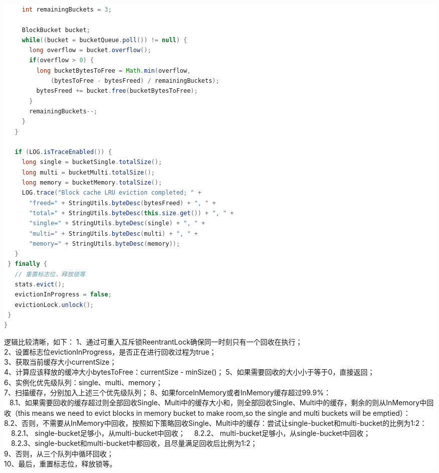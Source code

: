  ```java 
      int remainingBuckets = 3;  
  
      BlockBucket bucket;  
      while((bucket = bucketQueue.poll()) != null) {  
        long overflow = bucket.overflow();  
        if(overflow > 0) {  
          long bucketBytesToFree = Math.min(overflow,  
              (bytesToFree - bytesFreed) / remainingBuckets);  
          bytesFreed += bucket.free(bucketBytesToFree);  
        }  
        remainingBuckets--;  
      }  
    }  
  
    if (LOG.isTraceEnabled()) {  
      long single = bucketSingle.totalSize();  
      long multi = bucketMulti.totalSize();  
      long memory = bucketMemory.totalSize();  
      LOG.trace("Block cache LRU eviction completed; " +  
        "freed=" + StringUtils.byteDesc(bytesFreed) + ", " +  
        "total=" + StringUtils.byteDesc(this.size.get()) + ", " +  
        "single=" + StringUtils.byteDesc(single) + ", " +  
        "multi=" + StringUtils.byteDesc(multi) + ", " +  
        "memory=" + StringUtils.byteDesc(memory));  
    }  
  } finally {  
    // 重置标志位，释放锁等  
    stats.evict();  
    evictionInProgress = false;  
    evictionLock.unlock();  
  }  
}  
```
逻辑比较清晰，如下：
1、通过可重入互斥锁ReentrantLock确保同一时刻只有一个回收在执行；  
2、设置标志位evictionInProgress，是否正在进行回收过程为true；  
3、获取当前缓存大小currentSize；  
4、计算应该释放的缓冲大小bytesToFree：currentSize - minSize()； 
5、如果需要回收的大小小于等于0，直接返回；  
6、实例化优先级队列：single、multi、memory；  
7、扫描缓存，分别加入上述三个优先级队列； 
8、如果forceInMemory或者InMemory缓存超过99.9%：  
  &#8194; 8.1、如果需要回收的缓存超过则全部回收Single、Multi中的缓存大小和，则全部回收Single、Multi中的缓存，剩余的则从InMemory中回收（this means we need to evict blocks in memory bucket to make room,so the single and multi buckets will be emptied）：
  &#8194; 8.2、否则，不需要从InMemory中回收，按照如下策略回收Single、Multi中的缓存：尝试让single-bucket和multi-bucket的比例为1:2：
       &emsp;8.2.1、 single-bucket足够小，从multi-bucket中回收； 
       &emsp;8.2.2、 multi-bucket足够小，从single-bucket中回收；  
       &emsp;8.2.3、single-bucket和multi-bucket中都回收，且尽量满足回收后比例为1:2；  
9、否则，从三个队列中循环回收；  
10、最后，重置标志位，释放锁等。
